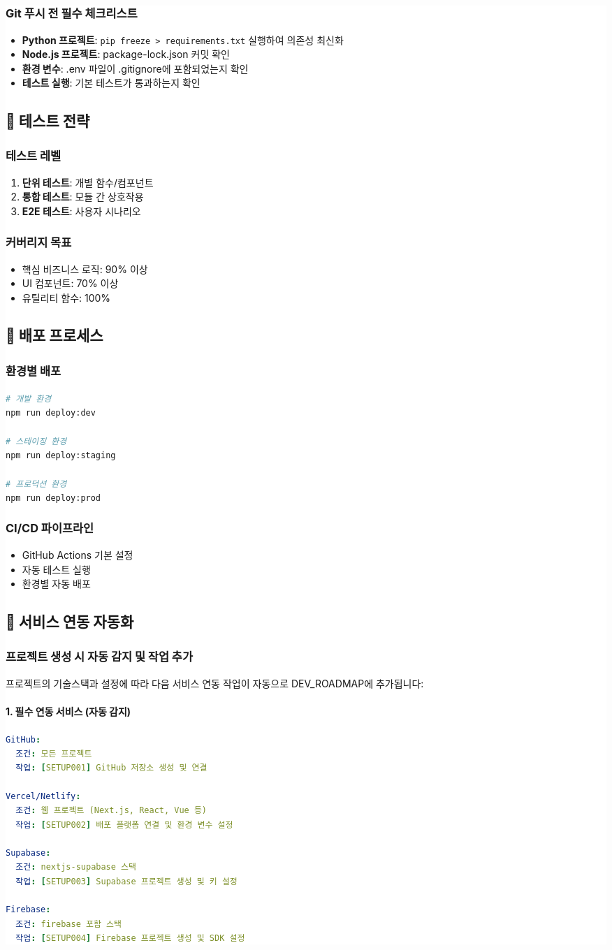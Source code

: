 ### Git 푸시 전 필수 체크리스트
- **Python 프로젝트**: `pip freeze > requirements.txt` 실행하여 의존성 최신화
- **Node.js 프로젝트**: package-lock.json 커밋 확인
- **환경 변수**: .env 파일이 .gitignore에 포함되었는지 확인
- **테스트 실행**: 기본 테스트가 통과하는지 확인

## 🧪 테스트 전략

### 테스트 레벨
1. **단위 테스트**: 개별 함수/컴포넌트
2. **통합 테스트**: 모듈 간 상호작용
3. **E2E 테스트**: 사용자 시나리오

### 커버리지 목표
- 핵심 비즈니스 로직: 90% 이상
- UI 컴포넌트: 70% 이상
- 유틸리티 함수: 100%

## 🚀 배포 프로세스

### 환경별 배포
```bash
# 개발 환경
npm run deploy:dev

# 스테이징 환경
npm run deploy:staging

# 프로덕션 환경
npm run deploy:prod
```

### CI/CD 파이프라인
- GitHub Actions 기본 설정
- 자동 테스트 실행
- 환경별 자동 배포

## 🔗 서비스 연동 자동화

### 프로젝트 생성 시 자동 감지 및 작업 추가
프로젝트의 기술스택과 설정에 따라 다음 서비스 연동 작업이 자동으로 DEV_ROADMAP에 추가됩니다:

#### 1. **필수 연동 서비스** (자동 감지)
```yaml
GitHub:
  조건: 모든 프로젝트
  작업: [SETUP001] GitHub 저장소 생성 및 연결
  
Vercel/Netlify:
  조건: 웹 프로젝트 (Next.js, React, Vue 등)
  작업: [SETUP002] 배포 플랫폼 연결 및 환경 변수 설정

Supabase:
  조건: nextjs-supabase 스택
  작업: [SETUP003] Supabase 프로젝트 생성 및 키 설정

Firebase:
  조건: firebase 포함 스택
  작업: [SETUP004] Firebase 프로젝트 생성 및 SDK 설정

```